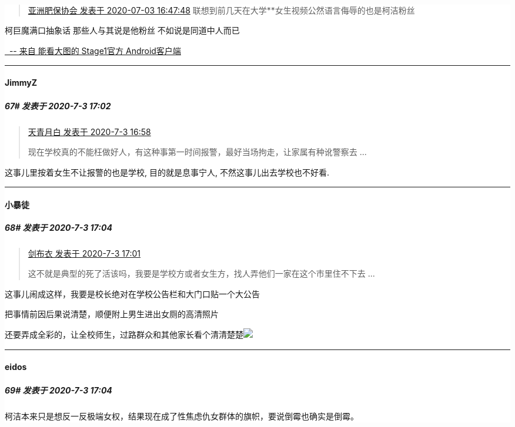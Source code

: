 <blockquote><a href="httphttps://bbs.saraba1st.com/2b/forum.php?mod=redirect&amp;goto=findpost&amp;pid=48051920&amp;ptid=1945635" target="_blank">亚洲肥保协会 发表于 2020-07-03 16:47:48</a>
联想到前几天在大学**女生视频公然语言侮辱的也是柯洁粉丝</blockquote>柯巨魔满口抽象话
那些人与其说是他粉丝
不如说是同道中人而已

[  -- 来自 能看大图的 Stage1官方 Android客户端](https://www.coolapk.com/apk/140634)







*****

####  JimmyZ  
##### 67#       发表于 2020-7-3 17:02



<blockquote><a href="httphttps://bbs.saraba1st.com/2b/forum.php?mod=redirect&amp;goto=findpost&amp;pid=48052061&amp;ptid=1945635" target="_blank">天青月白 发表于 2020-7-3 16:58</a>

现在学校真的不能枉做好人，有这种事第一时间报警，最好当场拘走，让家属有种讹警察去 ...</blockquote>
这事儿里按着女生不让报警的也是学校, 目的就是息事宁人, 不然这事儿出去学校也不好看.







*****

####  小暴徒  
##### 68#       发表于 2020-7-3 17:04



<blockquote><a href="httphttps://bbs.saraba1st.com/2b/forum.php?mod=redirect&amp;goto=findpost&amp;pid=48052114&amp;ptid=1945635" target="_blank">剑布衣 发表于 2020-7-3 17:01</a>

这不就是典型的死了活该吗，我要是学校方或者女生方，找人弄他们一家在这个市里住不下去 ...</blockquote>
这事儿闹成这样，我要是校长绝对在学校公告栏和大门口贴一个大公告

把事情前因后果说清楚，顺便附上男生进出女厕的高清照片

还要弄成全彩的，让全校师生，过路群众和其他家长看个清清楚楚<img src="https://static.saraba1st.com/image/smiley/face2017/067.png" referrerpolicy="no-referrer">







*****

####  eidos  
##### 69#       发表于 2020-7-3 17:04




柯洁本来只是想反一反极端女权，结果现在成了性焦虑仇女群体的旗帜，要说倒霉也确实是倒霉。
